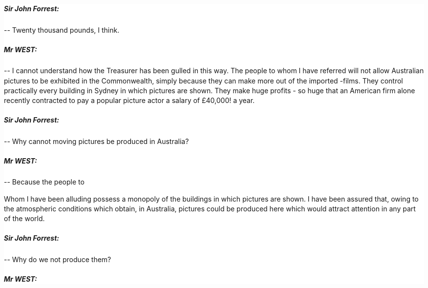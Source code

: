 ##### Sir John Forrest:

-- Twenty thousand pounds, I think. 

##### Mr WEST:

-- I cannot understand how the Treasurer has been gulled in this way. The people to whom I have referred will not allow Australian pictures to be exhibited in the Commonwealth, simply because they can make more out of the imported -films. They control practically every building in Sydney in which pictures are shown. They make huge profits - so huge that an American firm alone recently contracted to pay a popular picture actor a salary of £40,000! a year. 

##### Sir John Forrest:

-- Why cannot moving pictures be produced in Australia? 

##### Mr WEST:

-- Because the people to 

Whom I have been alluding possess a monopoly of the buildings in which pictures are shown. I have been assured that, owing to the atmospheric conditions which obtain, in Australia, pictures could be produced here which would attract attention in any part of the world. 

##### Sir John Forrest:

-- Why do we not produce them? 

##### Mr WEST:


